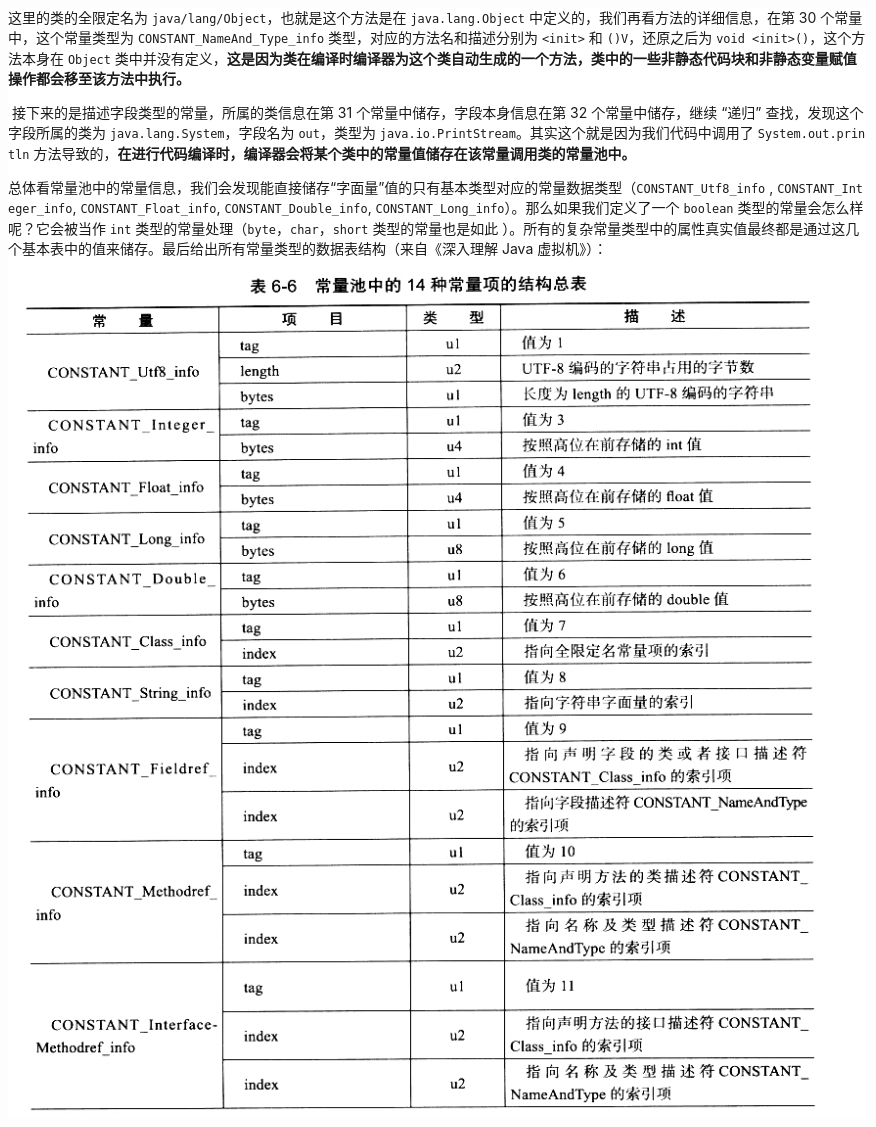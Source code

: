 这里的类的全限定名为 `java/lang/Object`，也就是这个方法是在 `java.lang.Object` 中定义的，我们再看方法的详细信息，在第 30 个常量中，这个常量类型为 `CONSTANT_NameAnd_Type_info` 类型，对应的方法名和描述分别为 `<init>` 和 `()V`，还原之后为 `void <init>()`，这个方法本身在 `Object` 类中并没有定义，**这是因为类在编译时编译器为这个类自动生成的一个方法，类中的一些非静态代码块和非静态变量赋值操作都会移至该方法中执行。**

​		接下来的是描述字段类型的常量，所属的类信息在第 31 个常量中储存，字段本身信息在第 32 个常量中储存，继续 “递归” 查找，发现这个字段所属的类为 `java.lang.System`，字段名为 `out`，类型为 `java.io.PrintStream`。其实这个就是因为我们代码中调用了 `System.out.println` 方法导致的，**在进行代码编译时，编译器会将某个类中的常量值储存在该常量调用类的常量池中。**

​		总体看常量池中的常量信息，我们会发现能直接储存“字面量”值的只有基本类型对应的常量数据类型（`CONSTANT_Utf8_info` , `CONSTANT_Integer_info`, `CONSTANT_Float_info`, `CONSTANT_Double_info`, `CONSTANT_Long_info`）。那么如果我们定义了一个 `boolean` 类型的常量会怎么样呢？它会被当作 `int` 类型的常量处理（`byte`，`char`，`short` 类型的常量也是如此 ）。所有的复杂常量类型中的属性真实值最终都是通过这几个基本表中的值来储存。最后给出所有常量类型的数据表结构（来自《深入理解 Java 虚拟机》）：

![](./4.png)
